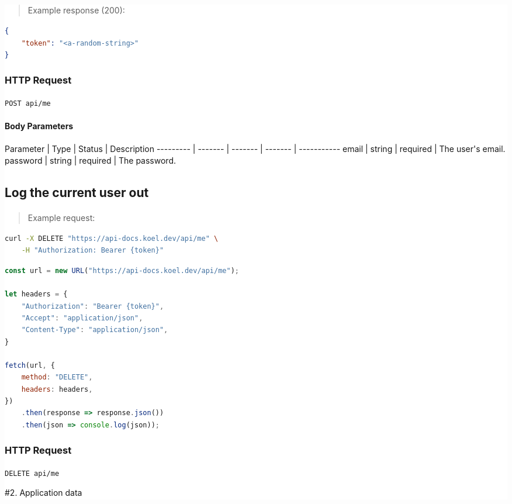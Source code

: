 

> Example response (200):

```json
{
    "token": "<a-random-string>"
}
```

### HTTP Request
`POST api/me`

#### Body Parameters

Parameter | Type | Status | Description
--------- | ------- | ------- | ------- | -----------
    email | string |  required  | The user's email.
    password | string |  required  | The password.




## Log the current user out

> Example request:

```bash
curl -X DELETE "https://api-docs.koel.dev/api/me" \
    -H "Authorization: Bearer {token}"
```

```javascript
const url = new URL("https://api-docs.koel.dev/api/me");

let headers = {
    "Authorization": "Bearer {token}",
    "Accept": "application/json",
    "Content-Type": "application/json",
}

fetch(url, {
    method: "DELETE",
    headers: headers,
})
    .then(response => response.json())
    .then(json => console.log(json));
```



### HTTP Request
`DELETE api/me`




#2. Application data

